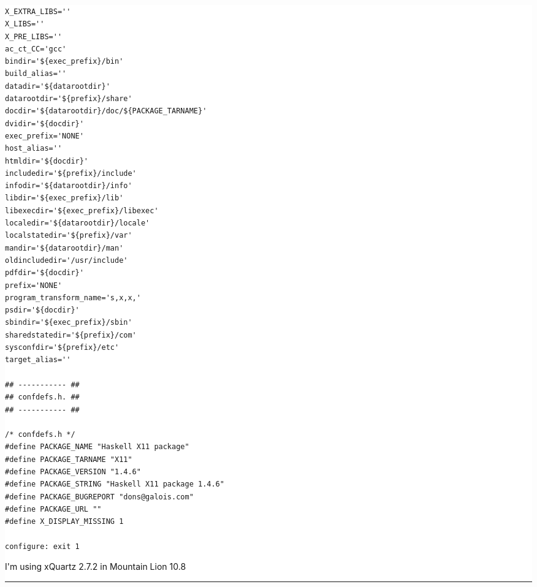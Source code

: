     X_EXTRA_LIBS=''
    X_LIBS=''
    X_PRE_LIBS=''
    ac_ct_CC='gcc'
    bindir='${exec_prefix}/bin'
    build_alias=''
    datadir='${datarootdir}'
    datarootdir='${prefix}/share'
    docdir='${datarootdir}/doc/${PACKAGE_TARNAME}'
    dvidir='${docdir}'
    exec_prefix='NONE'
    host_alias=''
    htmldir='${docdir}'
    includedir='${prefix}/include'
    infodir='${datarootdir}/info'
    libdir='${exec_prefix}/lib'
    libexecdir='${exec_prefix}/libexec'
    localedir='${datarootdir}/locale'
    localstatedir='${prefix}/var'
    mandir='${datarootdir}/man'
    oldincludedir='/usr/include'
    pdfdir='${docdir}'
    prefix='NONE'
    program_transform_name='s,x,x,'
    psdir='${docdir}'
    sbindir='${exec_prefix}/sbin'
    sharedstatedir='${prefix}/com'
    sysconfdir='${prefix}/etc'
    target_alias=''

    ## ----------- ##
    ## confdefs.h. ##
    ## ----------- ##

    /* confdefs.h */
    #define PACKAGE_NAME "Haskell X11 package"
    #define PACKAGE_TARNAME "X11"
    #define PACKAGE_VERSION "1.4.6"
    #define PACKAGE_STRING "Haskell X11 package 1.4.6"
    #define PACKAGE_BUGREPORT "dons@galois.com"
    #define PACKAGE_URL ""
    #define X_DISPLAY_MISSING 1

    configure: exit 1

I'm using xQuartz 2.7.2 in Mountain Lion 10.8



---
